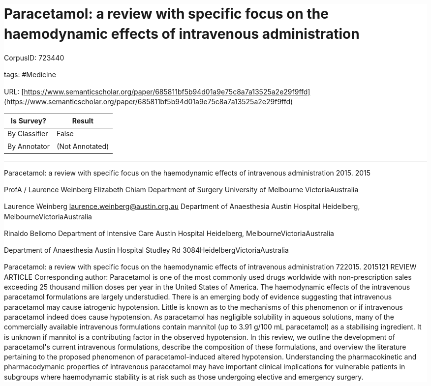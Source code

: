 # Paracetamol: a review with specific focus on the haemodynamic effects of intravenous administration

CorpusID: 723440
 
tags: #Medicine

URL: [https://www.semanticscholar.org/paper/685811bf5b94d01a9e75c8a7a13525a2e29f9ffd](https://www.semanticscholar.org/paper/685811bf5b94d01a9e75c8a7a13525a2e29f9ffd)
 
| Is Survey?        | Result          |
| ----------------- | --------------- |
| By Classifier     | False |
| By Annotator      | (Not Annotated) |

---

Paracetamol: a review with specific focus on the haemodynamic effects of intravenous administration
2015. 2015

ProfA / Laurence Weinberg 
Elizabeth Chiam 
Department of Surgery
University of Melbourne
VictoriaAustralia

Laurence Weinberg laurence.weinberg@austin.org.au 
Department of Anaesthesia
Austin Hospital
Heidelberg, MelbourneVictoriaAustralia

Rinaldo Bellomo 
Department of Intensive Care
Austin Hospital
Heidelberg, MelbourneVictoriaAustralia


Department of Anaesthesia
Austin Hospital Studley Rd
3084HeidelbergVictoriaAustralia

Paracetamol: a review with specific focus on the haemodynamic effects of intravenous administration
722015. 2015121 REVIEW ARTICLE Corresponding author:
Paracetamol is one of the most commonly used drugs worldwide with non-prescription sales exceeding 25 thousand million doses per year in the United States of America. The haemodynamic effects of the intravenous paracetamol formulations are largely understudied. There is an emerging body of evidence suggesting that intravenous paracetamol may cause iatrogenic hypotension. Little is known as to the mechanisms of this phenomenon or if intravenous paracetamol indeed does cause hypotension. As paracetamol has negligible solubility in aqueous solutions, many of the commercially available intravenous formulations contain mannitol (up to 3.91 g/100 mL paracetamol) as a stabilising ingredient. It is unknown if mannitol is a contributing factor in the observed hypotension. In this review, we outline the development of paracetamol's current intravenous formulations, describe the composition of these formulations, and overview the literature pertaining to the proposed phenomenon of paracetamol-induced altered hypotension. Understanding the pharmacokinetic and pharmacodymanic properties of intravenous paracetamol may have important clinical implications for vulnerable patients in subgroups where haemodynamic stability is at risk such as those undergoing elective and emergency surgery.
